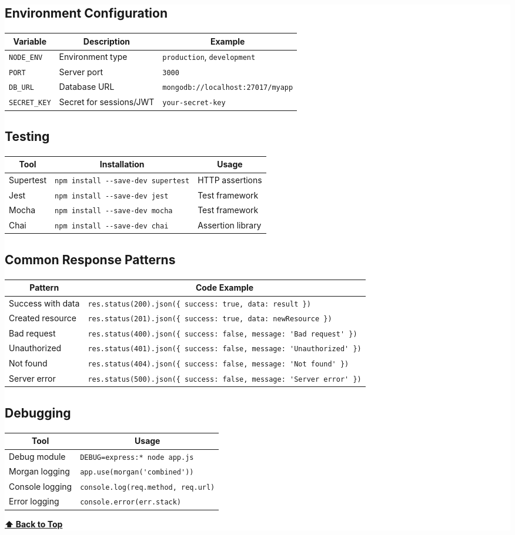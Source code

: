 ## Environment Configuration

| Variable     | Description             | Example                           |
| ------------ | ----------------------- | --------------------------------- |
| `NODE_ENV`   | Environment type        | `production`, `development`       |
| `PORT`       | Server port             | `3000`                            |
| `DB_URL`     | Database URL            | `mongodb://localhost:27017/myapp` |
| `SECRET_KEY` | Secret for sessions/JWT | `your-secret-key`                 |

## Testing

| Tool      | Installation                       | Usage             |
| --------- | ---------------------------------- | ----------------- |
| Supertest | `npm install --save-dev supertest` | HTTP assertions   |
| Jest      | `npm install --save-dev jest`      | Test framework    |
| Mocha     | `npm install --save-dev mocha`     | Test framework    |
| Chai      | `npm install --save-dev chai`      | Assertion library |

## Common Response Patterns

| Pattern           | Code Example                                                        |
| ----------------- | ------------------------------------------------------------------- |
| Success with data | `res.status(200).json({ success: true, data: result })`             |
| Created resource  | `res.status(201).json({ success: true, data: newResource })`        |
| Bad request       | `res.status(400).json({ success: false, message: 'Bad request' })`  |
| Unauthorized      | `res.status(401).json({ success: false, message: 'Unauthorized' })` |
| Not found         | `res.status(404).json({ success: false, message: 'Not found' })`    |
| Server error      | `res.status(500).json({ success: false, message: 'Server error' })` |

## Debugging

| Tool            | Usage                              |
| --------------- | ---------------------------------- |
| Debug module    | `DEBUG=express:* node app.js`      |
| Morgan logging  | `app.use(morgan('combined'))`      |
| Console logging | `console.log(req.method, req.url)` |
| Error logging   | `console.error(err.stack)`         |

**[⬆ Back to Top](#table-of-contents)**
